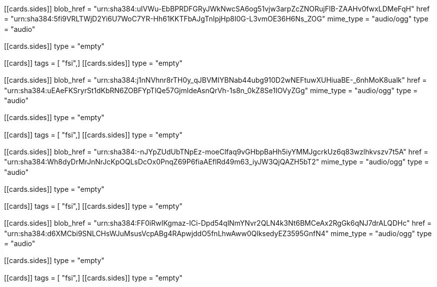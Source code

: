 [[cards.sides]]
blob_href = "urn:sha384:uIVWu-EbBPRDFGRyJWkNwcSA6og51vjw3arpZcZNORujFlB-ZAAHv0fwxLDMeFqH"
href = "urn:sha384:5fi9VRLTWjD2Yi6U7WoC7YR-Hh61KKTFbAJgTnIpjHp8I0G-L3vmOE36H6Ns_ZOG"
mime_type = "audio/ogg"
type = "audio"

[[cards.sides]]
type = "empty"


[[cards]]
tags = [ "fsi",]
[[cards.sides]]
type = "empty"

[[cards.sides]]
blob_href = "urn:sha384:j1nNVhnr8rTH0y_qJBVMIYBNab44ubg910D2wNEFtuwXUHiuaBE-_6nhMoK8ualk"
href = "urn:sha384:uEAeFKSryrSt1dKbRN6ZOBFYpTlQe57GjmldeAsnQrVh-1s8n_0kZ8Se1IOVyZGg"
mime_type = "audio/ogg"
type = "audio"

[[cards.sides]]
type = "empty"


[[cards]]
tags = [ "fsi",]
[[cards.sides]]
type = "empty"

[[cards.sides]]
blob_href = "urn:sha384:-nJYpZUdUbTNpEz-moeClfaq9vGHbpBaHh5iyYMMJgcrkUz6q83wzlhkvszv7t5A"
href = "urn:sha384:Wh8dyDrMrJnNrJcKpOQLsDcOx0PnqZ69P6fiaAEflRd49m63_iyJW3QjQAZH5bT2"
mime_type = "audio/ogg"
type = "audio"

[[cards.sides]]
type = "empty"


[[cards]]
tags = [ "fsi",]
[[cards.sides]]
type = "empty"

[[cards.sides]]
blob_href = "urn:sha384:FF0iRwIKgmaz-ICi-Dpd54qlNmYNvr2QLN4k3Nt6BMCeAx2RgGk6qNJ7drALQDHc"
href = "urn:sha384:d6XMCbi9SNLCHsWJuMsusVcpABg4RApwjddO5fnLhwAww0QlksedyEZ3595GnfN4"
mime_type = "audio/ogg"
type = "audio"

[[cards.sides]]
type = "empty"


[[cards]]
tags = [ "fsi",]
[[cards.sides]]
type = "empty"
